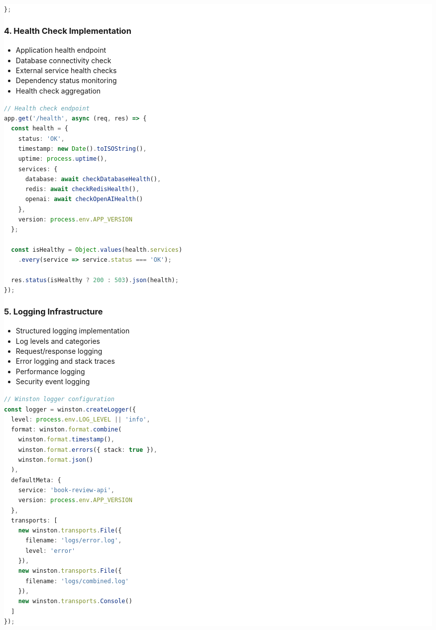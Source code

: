 ```typescript
};
```

### 4. Health Check Implementation
- Application health endpoint
- Database connectivity check
- External service health checks
- Dependency status monitoring
- Health check aggregation

```typescript
// Health check endpoint
app.get('/health', async (req, res) => {
  const health = {
    status: 'OK',
    timestamp: new Date().toISOString(),
    uptime: process.uptime(),
    services: {
      database: await checkDatabaseHealth(),
      redis: await checkRedisHealth(),
      openai: await checkOpenAIHealth()
    },
    version: process.env.APP_VERSION
  };
  
  const isHealthy = Object.values(health.services)
    .every(service => service.status === 'OK');
  
  res.status(isHealthy ? 200 : 503).json(health);
});
```

### 5. Logging Infrastructure
- Structured logging implementation
- Log levels and categories
- Request/response logging
- Error logging and stack traces
- Performance logging
- Security event logging

```typescript
// Winston logger configuration
const logger = winston.createLogger({
  level: process.env.LOG_LEVEL || 'info',
  format: winston.format.combine(
    winston.format.timestamp(),
    winston.format.errors({ stack: true }),
    winston.format.json()
  ),
  defaultMeta: { 
    service: 'book-review-api',
    version: process.env.APP_VERSION 
  },
  transports: [
    new winston.transports.File({ 
      filename: 'logs/error.log', 
      level: 'error' 
    }),
    new winston.transports.File({ 
      filename: 'logs/combined.log' 
    }),
    new winston.transports.Console()
  ]
});
```